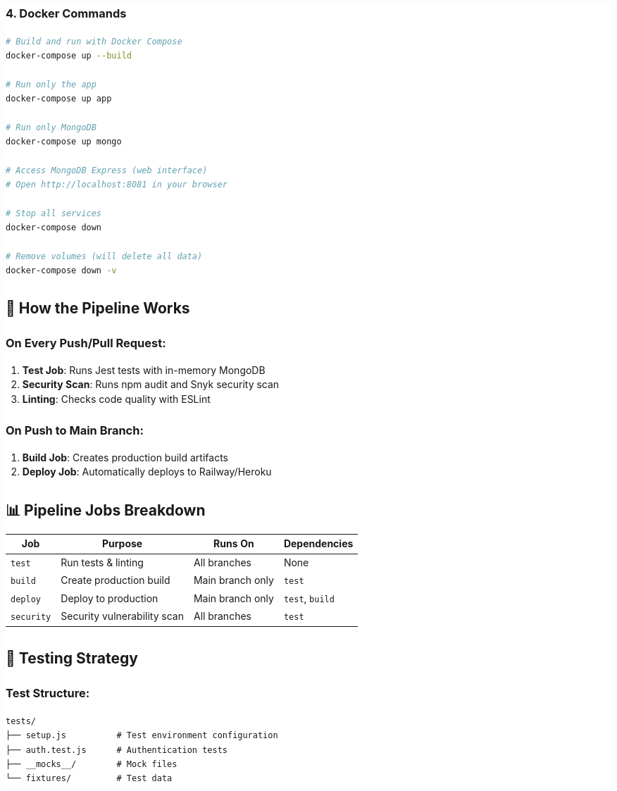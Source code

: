 ### **4. Docker Commands**

```bash
# Build and run with Docker Compose
docker-compose up --build

# Run only the app
docker-compose up app

# Run only MongoDB
docker-compose up mongo

# Access MongoDB Express (web interface)
# Open http://localhost:8081 in your browser

# Stop all services
docker-compose down

# Remove volumes (will delete all data)
docker-compose down -v
```

## 🔄 **How the Pipeline Works**

### **On Every Push/Pull Request:**
1. **Test Job**: Runs Jest tests with in-memory MongoDB
2. **Security Scan**: Runs npm audit and Snyk security scan
3. **Linting**: Checks code quality with ESLint

### **On Push to Main Branch:**
1. **Build Job**: Creates production build artifacts
2. **Deploy Job**: Automatically deploys to Railway/Heroku

## 📊 **Pipeline Jobs Breakdown**

| Job | Purpose | Runs On | Dependencies |
|-----|---------|---------|--------------|
| `test` | Run tests & linting | All branches | None |
| `build` | Create production build | Main branch only | `test` |
| `deploy` | Deploy to production | Main branch only | `test`, `build` |
| `security` | Security vulnerability scan | All branches | `test` |

## 🧪 **Testing Strategy**

### **Test Structure:**
```
tests/
├── setup.js          # Test environment configuration
├── auth.test.js      # Authentication tests
├── __mocks__/        # Mock files
└── fixtures/         # Test data
```
